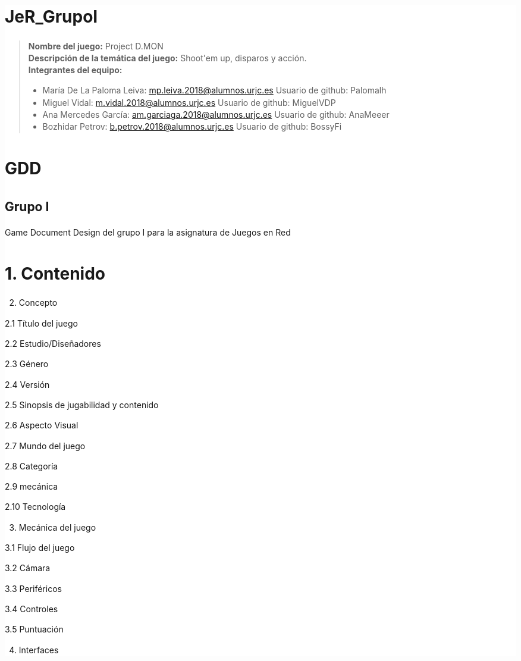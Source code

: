 # JeR_GrupoI

> **Nombre del juego:** Project D.MON  
> **Descripción de la temática del juego:**
Shoot'em up, disparos y acción.  
> **Integrantes del equipo:** 
> 
>  - María De La Paloma Leiva: mp.leiva.2018@alumnos.urjc.es   	Usuario de github: Palomalh
>  - Miguel Vidal: m.vidal.2018@alumnos.urjc.es 	 Usuario de github: MiguelVDP
>  - Ana Mercedes García: am.garciaga.2018@alumnos.urjc.es  	  Usuario de github: AnaMeeer
>  - Bozhidar Petrov: b.petrov.2018@alumnos.urjc.es	     Usuario de github: BossyFi 


# GDD

## Grupo I
Game Document Design del grupo I para la asignatura de Juegos en Red


# 1. Contenido

2. Concepto 

2.1 Título del juego 

2.2 Estudio/Diseñadores 

2.3 Género 

2.4 Versión 

2.5 Sinopsis de jugabilidad y contenido 

2.6 Aspecto Visual 

2.7 Mundo del juego 

2.8 Categoría 

2.9 mecánica 

2.10 Tecnología 

3. Mecánica del juego 

3.1 Flujo del juego 

3.2 Cámara 

3.3 Periféricos 

3.4 Controles 

3.5 Puntuación 

4. Interfaces 

